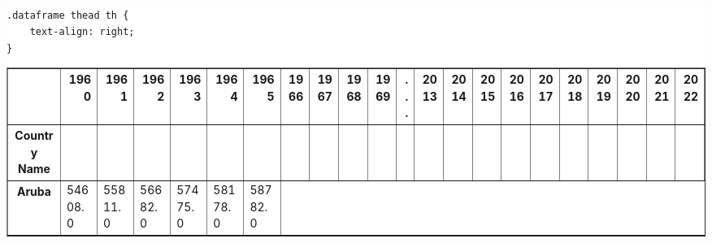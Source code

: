     .dataframe thead th {
        text-align: right;
    }
</style>
<table border="1" class="dataframe">
  <thead>
    <tr style="text-align: right;">
      <th></th>
      <th>1960</th>
      <th>1961</th>
      <th>1962</th>
      <th>1963</th>
      <th>1964</th>
      <th>1965</th>
      <th>1966</th>
      <th>1967</th>
      <th>1968</th>
      <th>1969</th>
      <th>...</th>
      <th>2013</th>
      <th>2014</th>
      <th>2015</th>
      <th>2016</th>
      <th>2017</th>
      <th>2018</th>
      <th>2019</th>
      <th>2020</th>
      <th>2021</th>
      <th>2022</th>
    </tr>
    <tr>
      <th>Country Name</th>
      <th></th>
      <th></th>
      <th></th>
      <th></th>
      <th></th>
      <th></th>
      <th></th>
      <th></th>
      <th></th>
      <th></th>
      <th></th>
      <th></th>
      <th></th>
      <th></th>
      <th></th>
      <th></th>
      <th></th>
      <th></th>
      <th></th>
      <th></th>
      <th></th>
    </tr>
  </thead>
  <tbody>
    <tr>
      <th>Aruba</th>
      <td>54608.0</td>
      <td>55811.0</td>
      <td>56682.0</td>
      <td>57475.0</td>
      <td>58178.0</td>
      <td>58782.0</td>